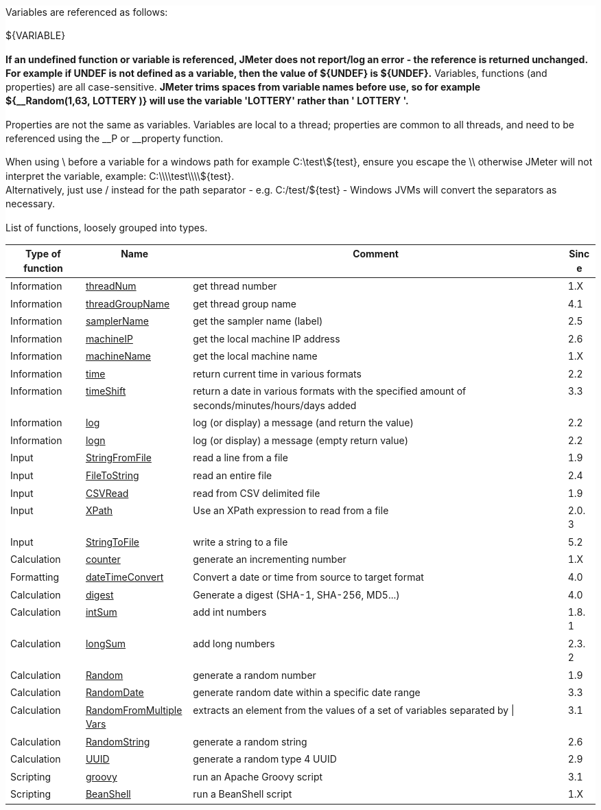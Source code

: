 Variables are referenced as follows:

${VARIABLE}

**If an undefined function or variable is referenced, JMeter does not report/log an error - the reference is returned unchanged. For example if UNDEF is not defined as a variable, then the value of ${UNDEF} is ${UNDEF}.** Variables, functions (and properties) are all case-sensitive. **JMeter trims spaces from variable names before use, so for example ${\_\_Random(1,63, LOTTERY )} will use the variable 'LOTTERY' rather than ' LOTTERY '.**

Properties are not the same as variables. Variables are local to a thread; properties are common to all threads, and need to be referenced using the \_\_P or \_\_property function.

When using \\ before a variable for a windows path for example C:\\test\\${test}, ensure you escape the \\ otherwise JMeter will not interpret the variable, example: C:\\\\test\\\\${test}.  
Alternatively, just use / instead for the path separator - e.g. C:/test/${test} - Windows JVMs will convert the separators as necessary.

List of functions, loosely grouped into types.

| Type of function | Name | Comment | Since |
| --- | --- | --- | --- |
| Information | [threadNum](#__threadNum) | get thread number | 1.X |
| Information | [threadGroupName](#__threadGroupName) | get thread group name | 4.1 |
| Information | [samplerName](#__samplerName) | get the sampler name (label) | 2.5 |
| Information | [machineIP](#__machineIP) | get the local machine IP address | 2.6 |
| Information | [machineName](#__machineName) | get the local machine name | 1.X |
| Information | [time](#__time) | return current time in various formats | 2.2 |
| Information | [timeShift](#__timeShift) | return a date in various formats with the specified amount of seconds/minutes/hours/days added | 3.3 |
| Information | [log](#__log) | log (or display) a message (and return the value) | 2.2 |
| Information | [logn](#__logn) | log (or display) a message (empty return value) | 2.2 |
| Input | [StringFromFile](#__StringFromFile) | read a line from a file | 1.9 |
| Input | [FileToString](#__FileToString) | read an entire file | 2.4 |
| Input | [CSVRead](#__CSVRead) | read from CSV delimited file | 1.9 |
| Input | [XPath](#__XPath) | Use an XPath expression to read from a file | 2.0.3 |
| Input | [StringToFile](#__StringToFile) | write a string to a file | 5.2 |
| Calculation | [counter](#__counter) | generate an incrementing number | 1.X |
| Formatting | [dateTimeConvert](#__dateTimeConvert) | Convert a date or time from source to target format | 4.0 |
| Calculation | [digest](#__digest) | Generate a digest (SHA-1, SHA-256, MD5...) | 4.0 |
| Calculation | [intSum](#__intSum) | add int numbers | 1.8.1 |
| Calculation | [longSum](#__longSum) | add long numbers | 2.3.2 |
| Calculation | [Random](#__Random) | generate a random number | 1.9 |
| Calculation | [RandomDate](#__RandomDate) | generate random date within a specific date range | 3.3 |
| Calculation | [RandomFromMultipleVars](#__RandomFromMultipleVars) | extracts an element from the values of a set of variables separated by \| | 3.1 |
| Calculation | [RandomString](#__RandomString) | generate a random string | 2.6 |
| Calculation | [UUID](#__UUID) | generate a random type 4 UUID | 2.9 |
| Scripting | [groovy](#__groovy) | run an Apache Groovy script | 3.1 |
| Scripting | [BeanShell](#__BeanShell) | run a BeanShell script | 1.X |